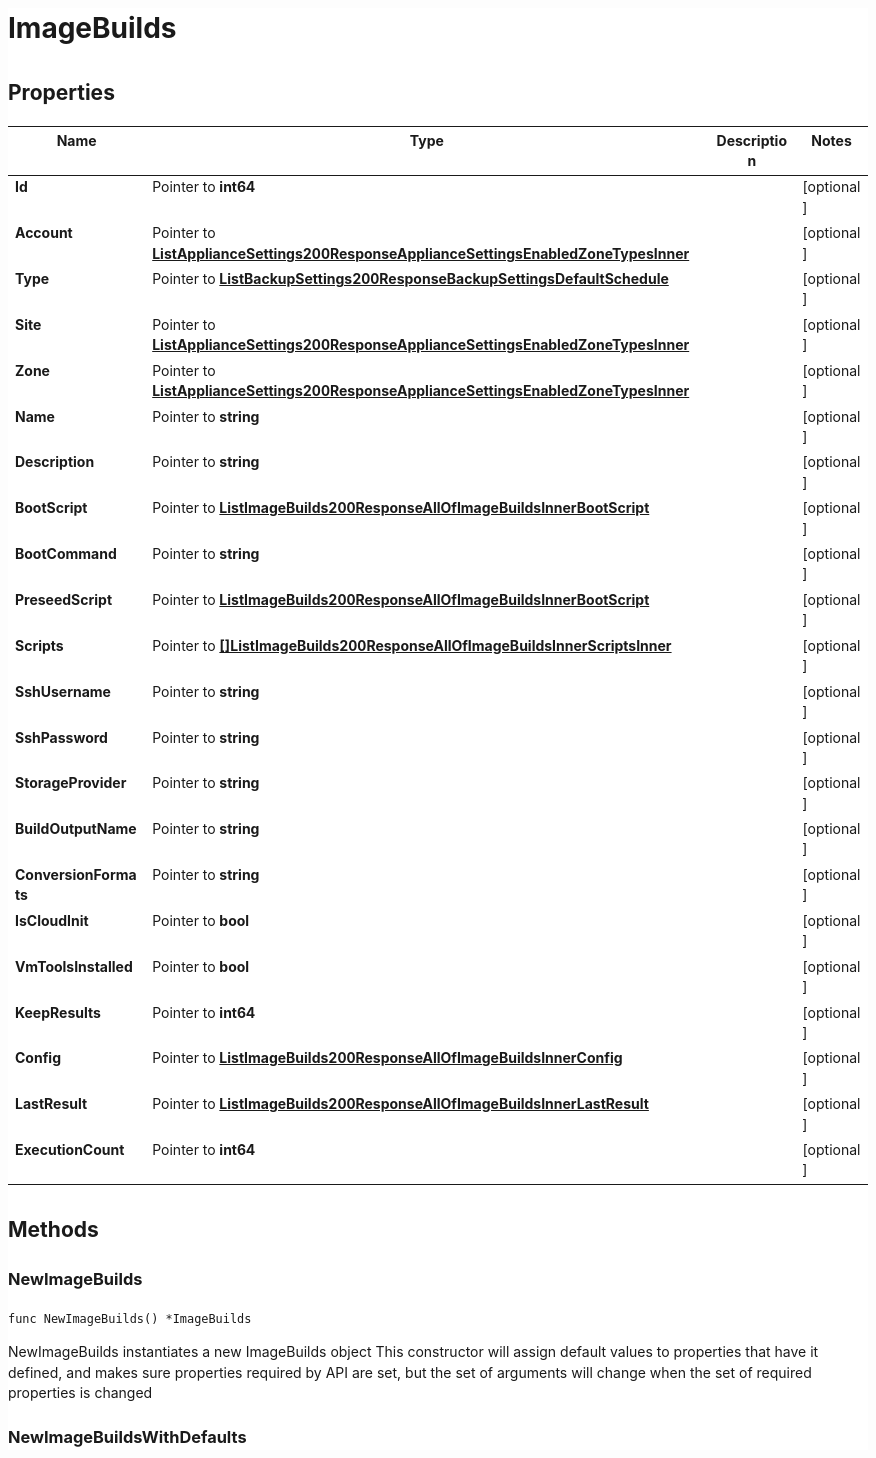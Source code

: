 # ImageBuilds

## Properties

Name | Type | Description | Notes
------------ | ------------- | ------------- | -------------
**Id** | Pointer to **int64** |  | [optional] 
**Account** | Pointer to [**ListApplianceSettings200ResponseApplianceSettingsEnabledZoneTypesInner**](ListApplianceSettings200ResponseApplianceSettingsEnabledZoneTypesInner.md) |  | [optional] 
**Type** | Pointer to [**ListBackupSettings200ResponseBackupSettingsDefaultSchedule**](ListBackupSettings200ResponseBackupSettingsDefaultSchedule.md) |  | [optional] 
**Site** | Pointer to [**ListApplianceSettings200ResponseApplianceSettingsEnabledZoneTypesInner**](ListApplianceSettings200ResponseApplianceSettingsEnabledZoneTypesInner.md) |  | [optional] 
**Zone** | Pointer to [**ListApplianceSettings200ResponseApplianceSettingsEnabledZoneTypesInner**](ListApplianceSettings200ResponseApplianceSettingsEnabledZoneTypesInner.md) |  | [optional] 
**Name** | Pointer to **string** |  | [optional] 
**Description** | Pointer to **string** |  | [optional] 
**BootScript** | Pointer to [**ListImageBuilds200ResponseAllOfImageBuildsInnerBootScript**](ListImageBuilds200ResponseAllOfImageBuildsInnerBootScript.md) |  | [optional] 
**BootCommand** | Pointer to **string** |  | [optional] 
**PreseedScript** | Pointer to [**ListImageBuilds200ResponseAllOfImageBuildsInnerBootScript**](ListImageBuilds200ResponseAllOfImageBuildsInnerBootScript.md) |  | [optional] 
**Scripts** | Pointer to [**[]ListImageBuilds200ResponseAllOfImageBuildsInnerScriptsInner**](ListImageBuilds200ResponseAllOfImageBuildsInnerScriptsInner.md) |  | [optional] 
**SshUsername** | Pointer to **string** |  | [optional] 
**SshPassword** | Pointer to **string** |  | [optional] 
**StorageProvider** | Pointer to **string** |  | [optional] 
**BuildOutputName** | Pointer to **string** |  | [optional] 
**ConversionFormats** | Pointer to **string** |  | [optional] 
**IsCloudInit** | Pointer to **bool** |  | [optional] 
**VmToolsInstalled** | Pointer to **bool** |  | [optional] 
**KeepResults** | Pointer to **int64** |  | [optional] 
**Config** | Pointer to [**ListImageBuilds200ResponseAllOfImageBuildsInnerConfig**](ListImageBuilds200ResponseAllOfImageBuildsInnerConfig.md) |  | [optional] 
**LastResult** | Pointer to [**ListImageBuilds200ResponseAllOfImageBuildsInnerLastResult**](ListImageBuilds200ResponseAllOfImageBuildsInnerLastResult.md) |  | [optional] 
**ExecutionCount** | Pointer to **int64** |  | [optional] 

## Methods

### NewImageBuilds

`func NewImageBuilds() *ImageBuilds`

NewImageBuilds instantiates a new ImageBuilds object
This constructor will assign default values to properties that have it defined,
and makes sure properties required by API are set, but the set of arguments
will change when the set of required properties is changed

### NewImageBuildsWithDefaults
